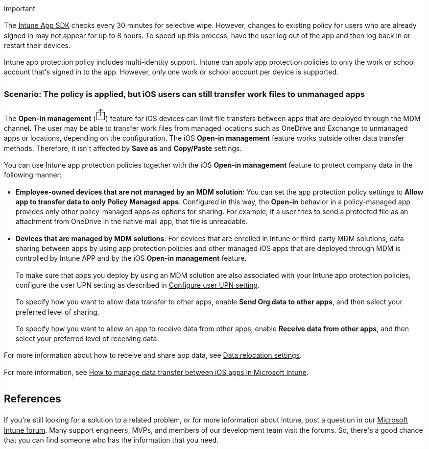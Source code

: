 > [!IMPORTANT]
> The [Intune App SDK](/mem/intune/developer/app-sdk-get-started) checks every 30 minutes for selective wipe. However, changes to existing policy for users who are already signed in may not appear for up to 8 hours. To speed up this process, have the user log out of the app and then log back in or restart their devices.

Intune app protection policy includes multi-identity support. Intune can apply app protection policies to only the work or school account that's signed in to the app. However, only one work or school account per device is supported.

### Scenario: The policy is applied, but iOS users can still transfer work files to unmanaged apps

The **Open-in management** (![Open-in button](./media/troubleshoot-app-protection-policy-deployment/troubleshoot-app-protection.jpg)) feature for iOS devices can limit file transfers between apps that are deployed through the MDM channel. The user may be able to transfer work files from managed locations such as OneDrive and Exchange to unmanaged apps or locations, depending on the configuration. The iOS **Open-in management** feature works outside other data transfer methods. Therefore, it isn't affected by **Save as** and **Copy/Paste** settings.

You can use Intune app protection policies together with the iOS **Open-in management** feature to protect company data in the following manner:

- **Employee-owned devices that are not managed by an MDM solution**: You can set the app protection policy settings to **Allow app to transfer data to only Policy Managed apps**. Configured in this way, the **Open-in** behavior in a policy-managed app provides only other policy-managed apps as options for sharing. For example, if a user tries to send a protected file as an attachment from OneDrive in the native mail app, that file is unreadable.

- **Devices that are managed by MDM solutions**: For devices that are enrolled in Intune or third-party MDM solutions, data sharing between apps by using app protection policies and other managed iOS apps that are deployed through MDM is controlled by Intune APP and by the iOS **Open-in management** feature.

    To make sure that apps you deploy by using an MDM solution are also associated with your Intune app protection policies, configure the user UPN setting as described in [Configure user UPN setting](/mem/intune/apps/data-transfer-between-apps-manage-ios#configure-user-upn-setting-for-microsoft-intune-or-third-party-emm).

    To specify how you want to allow data transfer to other apps, enable **Send Org data to other apps**, and then select your preferred level of sharing.

    To specify how you want to allow an app to receive data from other apps, enable **Receive data from other apps**, and then select your preferred level of receiving data.

For more information about how to receive and share app data, see [Data relocation settings](/mem/intune/apps/app-protection-policy-settings-ios#data-protection).

For more information, see [How to manage data transfer between iOS apps in Microsoft Intune](/mem/intune/apps/data-transfer-between-apps-manage-ios).

## References

If you're still looking for a solution to a related problem, or for more information about Intune, post a question in our [Microsoft Intune forum](/answers/products/mem). Many support engineers, MVPs, and members of our development team visit the forums. So, there's a good chance that you can find someone who has the information that you need.
